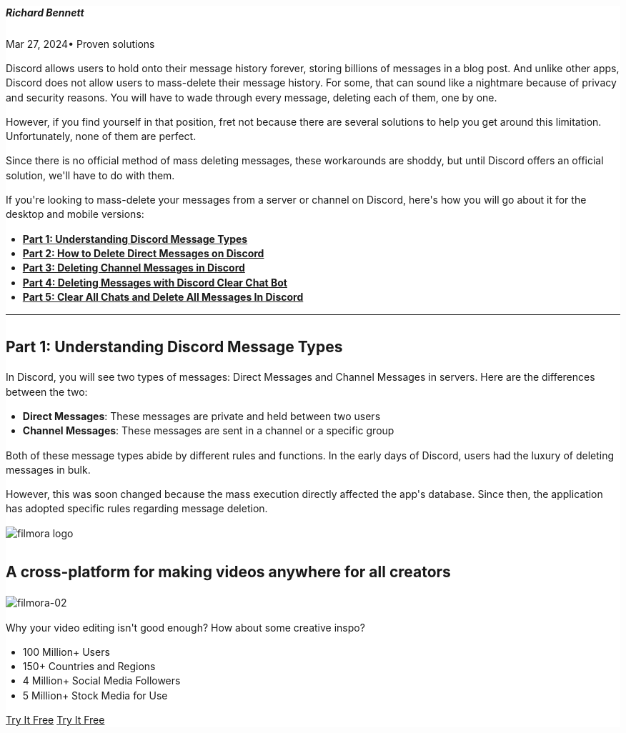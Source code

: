 ##### Richard Bennett

 Mar 27, 2024• Proven solutions

Discord allows users to hold onto their message history forever, storing billions of messages in a blog post. And unlike other apps, Discord does not allow users to mass-delete their message history. For some, that can sound like a nightmare because of privacy and security reasons. You will have to wade through every message, deleting each of them, one by one.

However, if you find yourself in that position, fret not because there are several solutions to help you get around this limitation. Unfortunately, none of them are perfect.

Since there is no official method of mass deleting messages, these workarounds are shoddy, but until Discord offers an official solution, we'll have to do with them.

If you're looking to mass-delete your messages from a server or channel on Discord, here's how you will go about it for the desktop and mobile versions:

* [**Part 1: Understanding Discord Message Types**](#part1)
* [**Part 2: How to Delete Direct Messages on Discord**](#part2)
* [**Part 3: Deleting Channel Messages in Discord**](#part3)
* [**Part 4: Deleting Messages with Discord Clear Chat Bot**](#part4)
* [**Part 5: Clear All Chats and Delete All Messages In Discord**](#part5)

---

## Part 1: Understanding Discord Message Types

In Discord, you will see two types of messages: Direct Messages and Channel Messages in servers. Here are the differences between the two:

* **Direct Messages**: These messages are private and held between two users
* **Channel Messages**: These messages are sent in a channel or a specific group

Both of these message types abide by different rules and functions. In the early days of Discord, users had the luxury of deleting messages in bulk.

However, this was soon changed because the mass execution directly affected the app's database. Since then, the application has adopted specific rules regarding message deletion.

![filmora logo](https://neveragain.allstatics.com/2019/assets/icon/logo/filmora-horizontal.svg)

## A cross-platform for making videos anywhere for all creators

![filmora-02](https://images.wondershare.com/filmora/filmora12/side_brand_filmora12.png)

 Why your video editing isn't good enough? How about some creative inspo?

* 100 Million+ Users
* 150+ Countries and Regions
* 4 Million+ Social Media Followers
* 5 Million+ Stock Media for Use

[Try It Free](https://tools.techidaily.com/wondershare/filmora/download/) [Try It Free](https://tools.techidaily.com/wondershare/filmora/download/)
